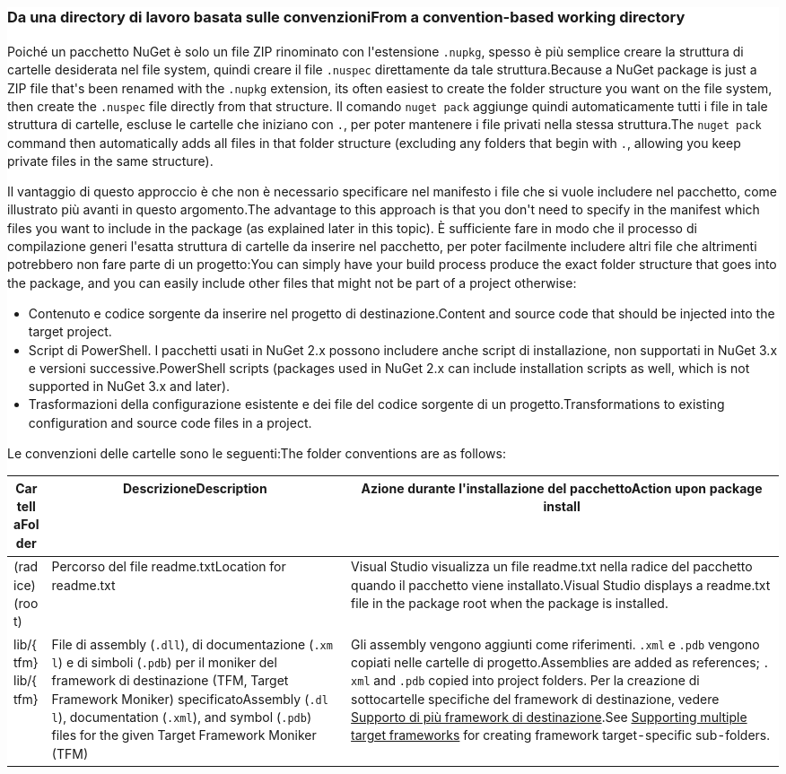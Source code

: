 ### <a name="from-a-convention-based-working-directory"></a><span data-ttu-id="c365b-185">Da una directory di lavoro basata sulle convenzioni</span><span class="sxs-lookup"><span data-stu-id="c365b-185">From a convention-based working directory</span></span>

<span data-ttu-id="c365b-186">Poiché un pacchetto NuGet è solo un file ZIP rinominato con l'estensione `.nupkg`, spesso è più semplice creare la struttura di cartelle desiderata nel file system, quindi creare il file `.nuspec` direttamente da tale struttura.</span><span class="sxs-lookup"><span data-stu-id="c365b-186">Because a NuGet package is just a ZIP file that's been renamed with the `.nupkg` extension, its often easiest to create the folder structure you want on the file system, then create the `.nuspec` file directly from that structure.</span></span> <span data-ttu-id="c365b-187">Il comando `nuget pack` aggiunge quindi automaticamente tutti i file in tale struttura di cartelle, escluse le cartelle che iniziano con `.`, per poter mantenere i file privati nella stessa struttura.</span><span class="sxs-lookup"><span data-stu-id="c365b-187">The `nuget pack` command then automatically adds all files in that folder structure (excluding any folders that begin with `.`, allowing you keep private files in the same structure).</span></span>

<span data-ttu-id="c365b-188">Il vantaggio di questo approccio è che non è necessario specificare nel manifesto i file che si vuole includere nel pacchetto, come illustrato più avanti in questo argomento.</span><span class="sxs-lookup"><span data-stu-id="c365b-188">The advantage to this approach is that you don't need to specify in the manifest which files you want to include in the package (as explained later in this topic).</span></span> <span data-ttu-id="c365b-189">È sufficiente fare in modo che il processo di compilazione generi l'esatta struttura di cartelle da inserire nel pacchetto, per poter facilmente includere altri file che altrimenti potrebbero non fare parte di un progetto:</span><span class="sxs-lookup"><span data-stu-id="c365b-189">You can simply have your build process produce the exact folder structure that goes into the package, and you can easily include other files that might not be part of a project otherwise:</span></span>

- <span data-ttu-id="c365b-190">Contenuto e codice sorgente da inserire nel progetto di destinazione.</span><span class="sxs-lookup"><span data-stu-id="c365b-190">Content and source code that should be injected into the target project.</span></span>
- <span data-ttu-id="c365b-191">Script di PowerShell. I pacchetti usati in NuGet 2.x possono includere anche script di installazione, non supportati in NuGet 3.x e versioni successive.</span><span class="sxs-lookup"><span data-stu-id="c365b-191">PowerShell scripts (packages used in NuGet 2.x can include installation scripts as well, which is not supported in NuGet 3.x and later).</span></span>
- <span data-ttu-id="c365b-192">Trasformazioni della configurazione esistente e dei file del codice sorgente di un progetto.</span><span class="sxs-lookup"><span data-stu-id="c365b-192">Transformations to existing configuration and source code files in a project.</span></span>

<span data-ttu-id="c365b-193">Le convenzioni delle cartelle sono le seguenti:</span><span class="sxs-lookup"><span data-stu-id="c365b-193">The folder conventions are as follows:</span></span>

| <span data-ttu-id="c365b-194">Cartella</span><span class="sxs-lookup"><span data-stu-id="c365b-194">Folder</span></span> | <span data-ttu-id="c365b-195">Descrizione</span><span class="sxs-lookup"><span data-stu-id="c365b-195">Description</span></span> | <span data-ttu-id="c365b-196">Azione durante l'installazione del pacchetto</span><span class="sxs-lookup"><span data-stu-id="c365b-196">Action upon package install</span></span> |
| --- | --- | --- |
| <span data-ttu-id="c365b-197">(radice)</span><span class="sxs-lookup"><span data-stu-id="c365b-197">(root)</span></span> | <span data-ttu-id="c365b-198">Percorso del file readme.txt</span><span class="sxs-lookup"><span data-stu-id="c365b-198">Location for readme.txt</span></span> | <span data-ttu-id="c365b-199">Visual Studio visualizza un file readme.txt nella radice del pacchetto quando il pacchetto viene installato.</span><span class="sxs-lookup"><span data-stu-id="c365b-199">Visual Studio displays a readme.txt file in the package root when the package is installed.</span></span> |
| <span data-ttu-id="c365b-200">lib/{tfm}</span><span class="sxs-lookup"><span data-stu-id="c365b-200">lib/{tfm}</span></span> | <span data-ttu-id="c365b-201">File di assembly (`.dll`), di documentazione (`.xml`) e di simboli (`.pdb`) per il moniker del framework di destinazione (TFM, Target Framework Moniker) specificato</span><span class="sxs-lookup"><span data-stu-id="c365b-201">Assembly (`.dll`), documentation (`.xml`), and symbol (`.pdb`) files for the given Target Framework Moniker (TFM)</span></span> | <span data-ttu-id="c365b-202">Gli assembly vengono aggiunti come riferimenti. `.xml` e `.pdb` vengono copiati nelle cartelle di progetto.</span><span class="sxs-lookup"><span data-stu-id="c365b-202">Assemblies are added as references; `.xml` and `.pdb` copied into project folders.</span></span> <span data-ttu-id="c365b-203">Per la creazione di sottocartelle specifiche del framework di destinazione, vedere [Supporto di più framework di destinazione](Supporting-Multiple-Target-Frameworks.md).</span><span class="sxs-lookup"><span data-stu-id="c365b-203">See [Supporting multiple target frameworks](Supporting-Multiple-Target-Frameworks.md) for creating framework target-specific sub-folders.</span></span> |